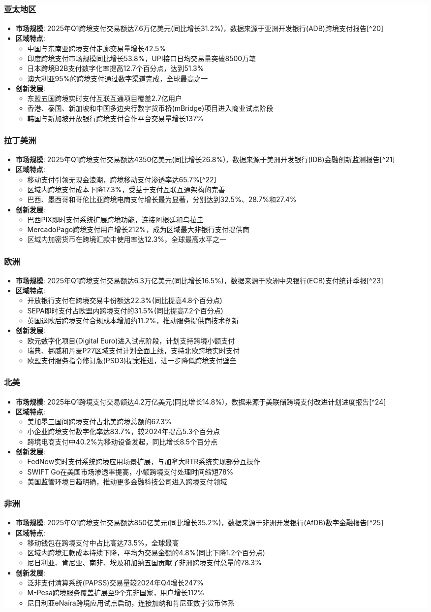 ### 亚太地区

- **市场规模**: 2025年Q1跨境支付交易额达7.6万亿美元(同比增长31.2%)，数据来源于亚洲开发银行(ADB)跨境支付报告[^20]
- **区域特点**:
  - 中国与东南亚跨境支付走廊交易量增长42.5%
  - 印度跨境支付市场规模同比增长53.8%，UPI接口日均交易量突破8500万笔
  - 日本跨境B2B支付数字化率提高12.7个百分点，达到51.3%
  - 澳大利亚95%的跨境支付通过数字渠道完成，全球最高之一
- **创新发展**:
  - 东盟五国跨境实时支付互联互通项目覆盖2.7亿用户
  - 香港、泰国、新加坡和中国多边央行数字货币桥(mBridge)项目进入商业试点阶段
  - 韩国与新加坡开放银行跨境支付合作平台交易量增长137%

### 拉丁美洲

- **市场规模**: 2025年Q1跨境支付交易额达4350亿美元(同比增长26.8%)，数据来源于美洲开发银行(IDB)金融创新监测报告[^21]
- **区域特点**:
  - 移动支付引领无现金浪潮，跨境移动支付渗透率达65.7%[^22]
  - 区域内跨境支付成本下降17.3%，受益于支付互联互通架构的完善
  - 巴西、墨西哥和哥伦比亚跨境电商支付增长最为显著，分别达到32.5%、28.7%和27.4%
- **创新发展**:
  - 巴西PIX即时支付系统扩展跨境功能，连接阿根廷和乌拉圭
  - MercadoPago跨境支付用户增长212%，成为区域最大非银行支付提供商
  - 区域内加密货币在跨境汇款中使用率达12.3%，全球最高水平之一

### 欧洲

- **市场规模**: 2025年Q1跨境支付交易额达6.3万亿美元(同比增长16.5%)，数据来源于欧洲中央银行(ECB)支付统计季报[^23]
- **区域特点**:
  - 开放银行支付在跨境交易中份额达22.3%(同比提高4.8个百分点)
  - SEPA即时支付占欧盟内跨境支付的31.5%(同比提高7.2个百分点)
  - 英国退欧后跨境支付合规成本增加约11.2%，推动服务提供商技术创新
- **创新发展**:
  - 欧元数字化项目(Digital Euro)进入试点阶段，计划支持跨境小额支付
  - 瑞典、挪威和丹麦P27区域支付计划全面上线，支持北欧跨境实时支付
  - 欧盟支付服务指令修订版(PSD3)提案推进，进一步降低跨境支付壁垒

### 北美

- **市场规模**: 2025年Q1跨境支付交易额达4.2万亿美元(同比增长14.8%)，数据来源于美联储跨境支付改进计划进度报告[^24]
- **区域特点**:
  - 美加墨三国间跨境支付占北美跨境总额的67.3%
  - 小企业跨境支付数字化率达83.7%，较2024年提高5.3个百分点
  - 跨境电商支付中40.2%为移动设备发起，同比增长8.5个百分点
- **创新发展**:
  - FedNow实时支付系统跨境应用场景扩展，与加拿大RTR系统实现部分互操作
  - SWIFT Go在美国市场渗透率提高，小额跨境支付处理时间缩短78%
  - 美国监管环境日趋明确，推动更多金融科技公司进入跨境支付领域

### 非洲

- **市场规模**: 2025年Q1跨境支付交易额达850亿美元(同比增长35.2%)，数据来源于非洲开发银行(AfDB)数字金融报告[^25]
- **区域特点**:
  - 移动钱包在跨境支付中占比高达73.5%，全球最高
  - 区域内跨境汇款成本持续下降，平均为交易金额的4.8%(同比下降1.2个百分点)
  - 尼日利亚、肯尼亚、南非、埃及和加纳五国贡献了非洲跨境支付总量的78.3%
- **创新发展**:
  - 泛非支付清算系统(PAPSS)交易量较2024年Q4增长247%
  - M-Pesa跨境服务覆盖扩展至9个东非国家，用户增长112%
  - 尼日利亚eNaira跨境应用试点启动，连接加纳和肯尼亚数字货币体系
